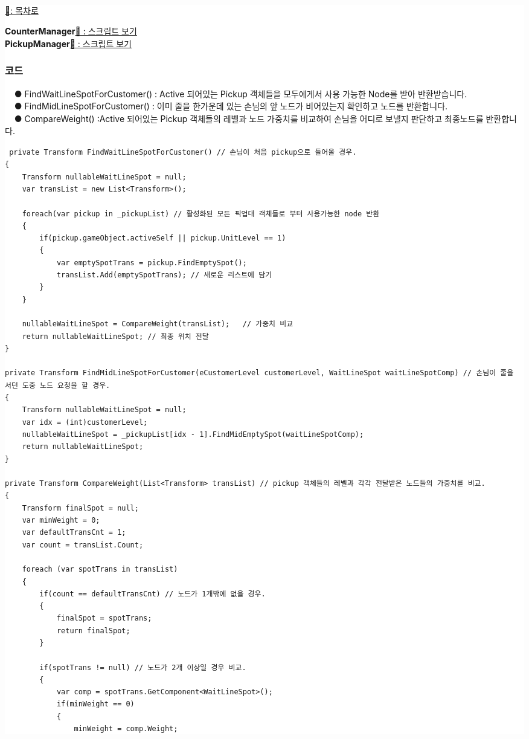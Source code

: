 [📑: 목차로](#목차)

**CounterManager**[📜 : 스크립트 보기](https://github.com/iLovealan1/KIm-Dong-Joon-game-client-Portfolio/blob/main/PlayableGames_Scripts/BurgerPlease_Playable/Manager/CounterManager.cs)<br>
**PickupManager**[📜 : 스크립트 보기](https://github.com/iLovealan1/KIm-Dong-Joon-game-client-Portfolio/blob/main/PlayableGames_Scripts/BurgerPlease_Playable/Manager/PickupManager.cs)<br>
### 코드

&nbsp;&nbsp;&nbsp;&nbsp;● FindWaitLineSpotForCustomer() : Active 되어있는 Pickup 객체들을 모두에게서 사용 가능한 Node를 받아 반환받습니다.<br>
&nbsp;&nbsp;&nbsp;&nbsp;● FindMidLineSpotForCustomer() : 이미 줄을 한가운데 있는 손님의 앞 노드가 비어있는지 확인하고 노드를 반환합니다.<br>
&nbsp;&nbsp;&nbsp;&nbsp;● CompareWeight() :Active 되어있는 Pickup 객체들의 레벨과 노드 가중치를 비교하여 손님을 어디로 보낼지 판단하고 최종노드를 반환합니다.<br>


````
 private Transform FindWaitLineSpotForCustomer() // 손님이 처음 pickup으로 들어올 경우.
{
    Transform nullableWaitLineSpot = null;
    var transList = new List<Transform>();  

    foreach(var pickup in _pickupList) // 활성화된 모든 픽업대 객체들로 부터 사용가능한 node 반환
    {
        if(pickup.gameObject.activeSelf || pickup.UnitLevel == 1)
        {
            var emptySpotTrans = pickup.FindEmptySpot();
            transList.Add(emptySpotTrans); // 새로운 리스트에 담기
        }
    }

    nullableWaitLineSpot = CompareWeight(transList);   // 가중치 비교
    return nullableWaitLineSpot; // 최종 위치 전달
}

private Transform FindMidLineSpotForCustomer(eCustomerLevel customerLevel, WaitLineSpot waitLineSpotComp) // 손님이 줄을 서던 도중 노드 요청을 할 경우.
{
    Transform nullableWaitLineSpot = null;
    var idx = (int)customerLevel;
    nullableWaitLineSpot = _pickupList[idx - 1].FindMidEmptySpot(waitLineSpotComp);        
    return nullableWaitLineSpot;
}

private Transform CompareWeight(List<Transform> transList) // pickup 객체들의 레벨과 각각 전달받은 노드들의 가중치를 비교.
{
    Transform finalSpot = null;
    var minWeight = 0;
    var defaultTransCnt = 1;
    var count = transList.Count;

    foreach (var spotTrans in transList)
    {
        if(count == defaultTransCnt) // 노드가 1개밖에 없을 경우.
        {
            finalSpot = spotTrans;
            return finalSpot;
        }              

        if(spotTrans != null) // 노드가 2개 이상일 경우 비교.
        {
            var comp = spotTrans.GetComponent<WaitLineSpot>(); 
            if(minWeight == 0) 
            {
                minWeight = comp.Weight;
````

[Luna playable Link]: https://docs.lunalabs.io/docs/playable/overview
[OutletRush 002]: https://playground.lunalabs.io/preview/117526/165584/1703aff40e6d4548f15efe206918c6945f053e4a8bd126710bf82d53d1925cc4
[OutletRush 002_none Stack]: https://playground.lunalabs.io/preview/117526/165586/1703aff40e6d4548f15efe206918c6945f053e4a8bd126710bf82d53d1925cc4
[Burger Please! 010]: https://playground.lunalabs.io/preview/110188/155622/1703aff40e6d4548f15efe206918c6945f053e4a8bd126710bf82d53d1925cc4